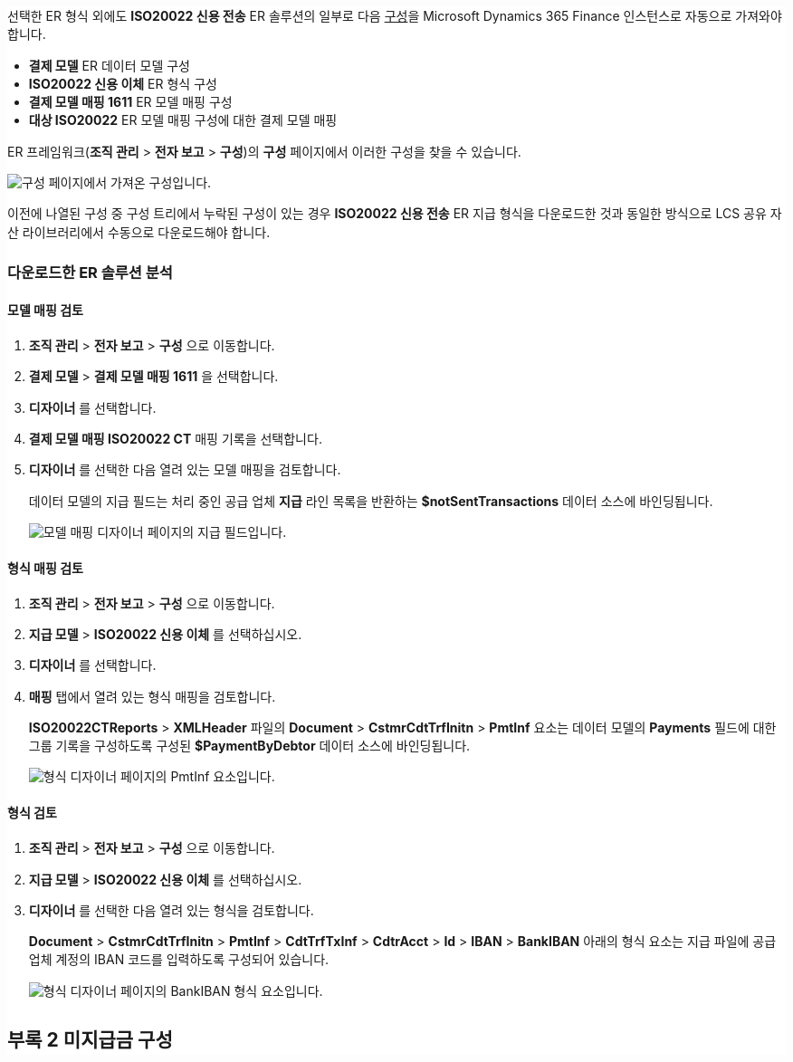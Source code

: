 선택한 ER 형식 외에도 **ISO20022 신용 전송** ER 솔루션의 일부로 다음 [구성](general-electronic-reporting.md#Configuration)을 Microsoft Dynamics 365 Finance 인스턴스로 자동으로 가져와야 합니다.

- **결제 모델** ER 데이터 모델 구성
- **ISO20022 신용 이체** ER 형식 구성
- **결제 모델 매핑 1611** ER 모델 매핑 구성
- **대상 ISO20022** ER 모델 매핑 구성에 대한 결제 모델 매핑

ER 프레임워크(**조직 관리** \> **전자 보고** \> **구성**)의 **구성** 페이지에서 이러한 구성을 찾을 수 있습니다.

![구성 페이지에서 가져온 구성입니다.](./media/er-data-debugger-configurations.png)

이전에 나열된 구성 중 구성 트리에서 누락된 구성이 있는 경우 **ISO20022 신용 전송** ER 지급 형식을 다운로드한 것과 동일한 방식으로 LCS 공유 자산 라이브러리에서 수동으로 다운로드해야 합니다.

### <a name="analyze-the-downloaded-er-solution"></a>다운로드한 ER 솔루션 분석

#### <a name="review-the-model-mapping"></a>모델 매핑 검토

1. **조직 관리** \> **전자 보고** \> **구성** 으로 이동합니다.
2. **결제 모델** \> **결제 모델 매핑 1611** 을 선택합니다.
3. **디자이너** 를 선택합니다.
4. **결제 모델 매핑 ISO20022 CT** 매핑 기록을 선택합니다.
5. **디자이너** 를 선택한 다음 열려 있는 모델 매핑을 검토합니다.

    데이터 모델의 지급 필드는 처리 중인 공급 업체 **지급** 라인 목록을 반환하는 **\$notSentTransactions** 데이터 소스에 바인딩됩니다.

    ![모델 매핑 디자이너 페이지의 지급 필드입니다.](./media/er-data-debugger-model-mapping.png)

#### <a name="review-the-format-mapping"></a>형식 매핑 검토

1. **조직 관리** \> **전자 보고** \> **구성** 으로 이동합니다.
2. **지급 모델** \> **ISO20022 신용 이체** 를 선택하십시오.
3. **디자이너** 를 선택합니다.
4. **매핑** 탭에서 열려 있는 형식 매핑을 검토합니다.

    **ISO20022CTReports** \> **XMLHeader** 파일의 **Document** \> **CstmrCdtTrfInitn** \> **PmtInf** 요소는 데이터 모델의 **Payments** 필드에 대한 그룹 기록을 구성하도록 구성된 **\$PaymentByDebtor** 데이터 소스에 바인딩됩니다.

    ![형식 디자이너 페이지의 PmtInf 요소입니다.](./media/er-data-debugger-format-mapping.png)

#### <a name="review-the-format"></a>형식 검토

1. **조직 관리** \> **전자 보고** \> **구성** 으로 이동합니다.
2. **지급 모델** \> **ISO20022 신용 이체** 를 선택하십시오.
3. **디자이너** 를 선택한 다음 열려 있는 형식을 검토합니다.

    **Document** \> **CstmrCdtTrfInitn** \> **PmtInf** \> **CdtTrfTxInf** \> **CdtrAcct** \> **Id** \> **IBAN** \> **BankIBAN** 아래의 형식 요소는 지급 파일에 공급 업체 계정의 IBAN 코드를 입력하도록 구성되어 있습니다.

    ![형식 디자이너 페이지의 BankIBAN 형식 요소입니다.](./media/er-data-debugger-format.png)

## <a name="appendix-2-configure-accounts-payable"></a><a name="appendix2"></a>부록 2 미지급금 구성
